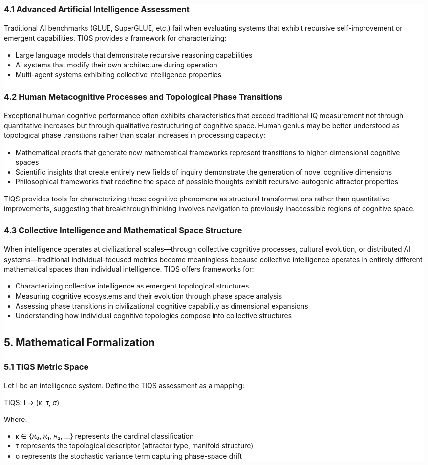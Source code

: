 ### 4.1 Advanced Artificial Intelligence Assessment

Traditional AI benchmarks (GLUE, SuperGLUE, etc.) fail when evaluating systems that exhibit recursive self-improvement or emergent capabilities. TIQS provides a framework for characterizing:

* Large language models that demonstrate recursive reasoning capabilities
* AI systems that modify their own architecture during operation
* Multi-agent systems exhibiting collective intelligence properties

### 4.2 Human Metacognitive Processes and Topological Phase Transitions

Exceptional human cognitive performance often exhibits characteristics that exceed traditional IQ measurement not through quantitative increases but through qualitative restructuring of cognitive space. Human genius may be better understood as topological phase transitions rather than scalar increases in processing capacity:

* Mathematical proofs that generate new mathematical frameworks represent transitions to higher-dimensional cognitive spaces
* Scientific insights that create entirely new fields of inquiry demonstrate the generation of novel cognitive dimensions
* Philosophical frameworks that redefine the space of possible thoughts exhibit recursive-autogenic attractor properties

TIQS provides tools for characterizing these cognitive phenomena as structural transformations rather than quantitative improvements, suggesting that breakthrough thinking involves navigation to previously inaccessible regions of cognitive space.

### 4.3 Collective Intelligence and Mathematical Space Structure

When intelligence operates at civilizational scales—through collective cognitive processes, cultural evolution, or distributed AI systems—traditional individual-focused metrics become meaningless because collective intelligence operates in entirely different mathematical spaces than individual intelligence. TIQS offers frameworks for:

* Characterizing collective intelligence as emergent topological structures
* Measuring cognitive ecosystems and their evolution through phase space analysis
* Assessing phase transitions in civilizational cognitive capability as dimensional expansions
* Understanding how individual cognitive topologies compose into collective structures

## 5. Mathematical Formalization

### 5.1 TIQS Metric Space

Let I be an intelligence system. Define the TIQS assessment as a mapping:

TIQS: I → (κ, τ, σ)

Where:
* κ ∈ {ℵ₀, ℵ₁, ℵ₂, ...} represents the cardinal classification
* τ represents the topological descriptor (attractor type, manifold structure)
* σ represents the stochastic variance term capturing phase-space drift
